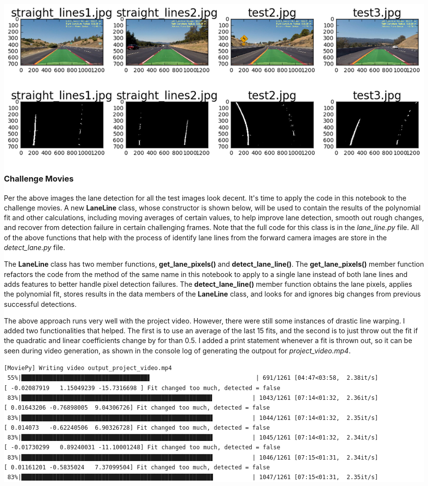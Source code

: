 

![png](output_48_2.png)



![png](output_48_3.png)


### Challenge Movies

Per the above images the lane detection for all the test images look decent.  It's time to apply the code in this notebook to the challenge movies.  A new **LaneLine** class, whose constructor is shown below, will be used to contain the results of the polynomial fit and other calculations, including moving averages of certain values, to help improve lane detection, smooth out rough changes, and recover from detection failure in certain challenging frames.  Note that the full code for this class is in the *lane_line.py* file.  All of the above functions that help with the process of identify lane lines from the forward camera images are store in the *detect_lane.py* file.  

The **LaneLine** class has two member functions, **get_lane_pixels()** and **detect_lane_line()**.  The **get_lane_pixels()** member function refactors the code from the method of the same name in this notebook to apply to a single lane instead of both lane lines and adds features to better handle pixel detection failures.  The **detect_lane_line()** member function obtains the lane pixels, applies the polynomial fit, stores results in the data members of the **LaneLine** class, and looks for and ignores big changes from previous successful detections.

The above approach runs very well with the project video.  However, there were still some instances of drastic line warping.  I added two functionalities that helped.  The first is to use an average of the last 15 fits, and the second is to just throw out the fit if the quadratic and linear coefficients change by for than 0.5.  I added a print statement whenever a fit is thrown out, so it can be seen during video generation, as shown in the console log of generating the outpout for *project_video.mp4*.

```
[MoviePy] Writing video output_project_video.mp4
 55%|████████████████████████████████████▋                              | 691/1261 [04:47<03:58,  2.38it/s]
[ -0.02087919   1.15049239 -15.7316698 ] Fit changed too much, detected = false
 83%|██████████████████████████████████████████████████████▌           | 1043/1261 [07:14<01:32,  2.36it/s]
[ 0.01643206 -0.76898005  9.04306726] Fit changed too much, detected = false
 83%|██████████████████████████████████████████████████████▋           | 1044/1261 [07:14<01:32,  2.35it/s]
[ 0.014073   -0.62240506  6.90326728] Fit changed too much, detected = false
 83%|██████████████████████████████████████████████████████▋           | 1045/1261 [07:14<01:32,  2.34it/s]
[ -0.01730299   0.89240031 -11.10001248] Fit changed too much, detected = false
 83%|██████████████████████████████████████████████████████▋           | 1046/1261 [07:15<01:31,  2.34it/s]
[ 0.01161201 -0.5835024   7.37099504] Fit changed too much, detected = false
 83%|██████████████████████████████████████████████████████▊           | 1047/1261 [07:15<01:31,  2.35it/s]
```